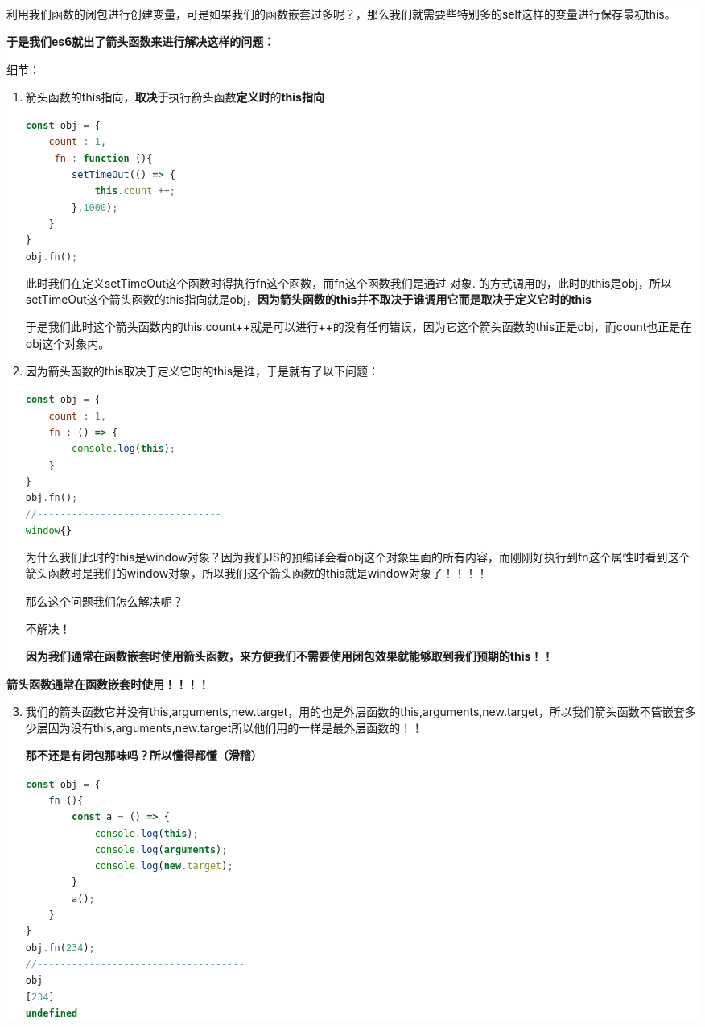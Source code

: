 利用我们函数的闭包进行创建变量，可是如果我们的函数嵌套过多呢？，那么我们就需要些特别多的self这样的变量进行保存最初this。

**于是我们es6就出了箭头函数来进行解决这样的问题：**

细节：

1. 箭头函数的this指向，**取决于**执行箭头函数**定义时**的**this指向**

   ```js
   const obj = {
       count : 1,
      	fn : function (){
           setTimeOut(() => {
               this.count ++;
           },1000);
       }
   }
   obj.fn();
   ```

   此时我们在定义setTimeOut这个函数时得执行fn这个函数，而fn这个函数我们是通过 对象. 的方式调用的，此时的this是obj，所以setTimeOut这个箭头函数的this指向就是obj，**因为箭头函数的this并不取决于谁调用它而是取决于定义它时的this**

   于是我们此时这个箭头函数内的this.count++就是可以进行++的没有任何错误，因为它这个箭头函数的this正是obj，而count也正是在obj这个对象内。

2. 因为箭头函数的this取决于定义它时的this是谁，于是就有了以下问题：

   ```js
   const obj = {
       count : 1,
       fn : () => {
           console.log(this);
       }
   }
   obj.fn();
   //--------------------------------
   window{}
   ```

   为什么我们此时的this是window对象？因为我们JS的预编译会看obj这个对象里面的所有内容，而刚刚好执行到fn这个属性时看到这个箭头函数时是我们的window对象，所以我们这个箭头函数的this就是window对象了！！！！

   那么这个问题我们怎么解决呢？

   不解决！

   **因为我们通常在函数嵌套时使用箭头函数，来方便我们不需要使用闭包效果就能够取到我们预期的this！！**

**箭头函数通常在函数嵌套时使用！！！！**

3. 我们的箭头函数它并没有this,arguments,new.target，用的也是外层函数的this,arguments,new.target，所以我们箭头函数不管嵌套多少层因为没有this,arguments,new.target所以他们用的一样是最外层函数的！！

   **那不还是有闭包那味吗？所以懂得都懂（滑稽）**

   ```js
   const obj = {
       fn (){
           const a = () => {
               console.log(this);
               console.log(arguments);
               console.log(new.target);
           }
           a();
       }
   }
   obj.fn(234);
   //------------------------------------
   obj
   [234]
   undefined
   ```